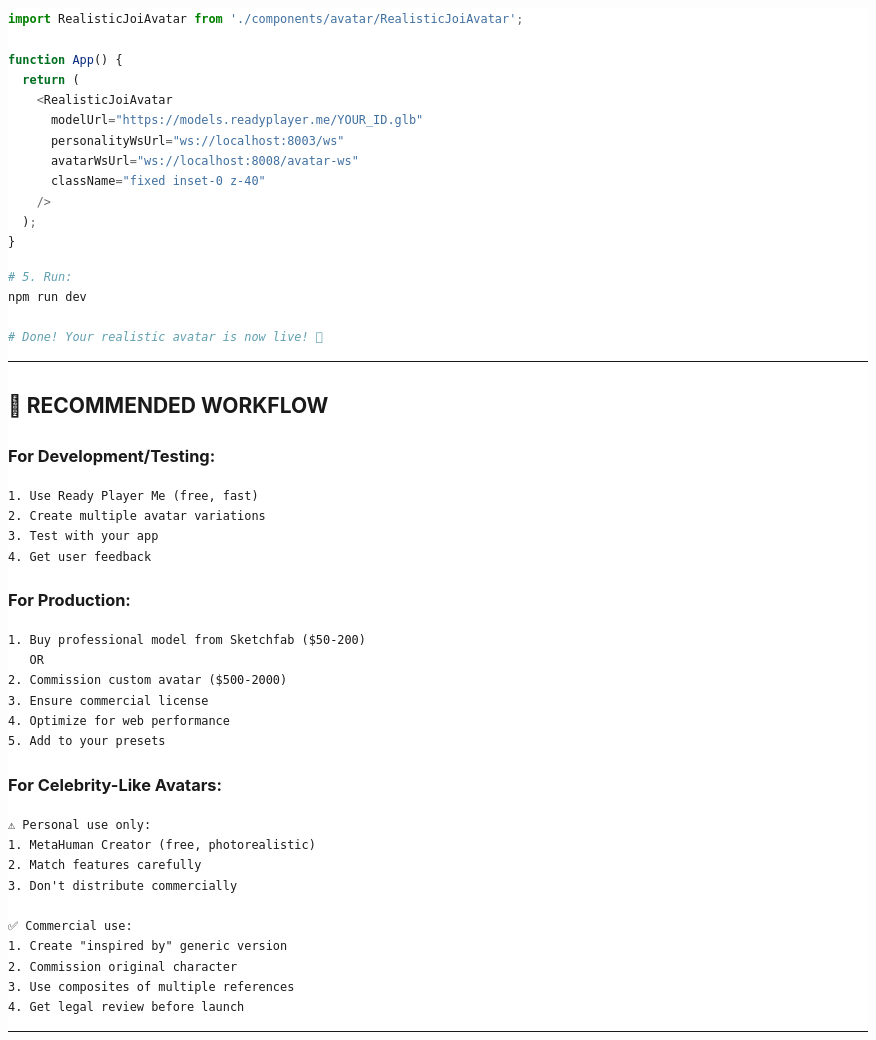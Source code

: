 ```typescript
import RealisticJoiAvatar from './components/avatar/RealisticJoiAvatar';

function App() {
  return (
    <RealisticJoiAvatar
      modelUrl="https://models.readyplayer.me/YOUR_ID.glb"
      personalityWsUrl="ws://localhost:8003/ws"
      avatarWsUrl="ws://localhost:8008/avatar-ws"
      className="fixed inset-0 z-40"
    />
  );
}
```

```bash
# 5. Run:
npm run dev

# Done! Your realistic avatar is now live! 🎉
```

---

## 🎯 **RECOMMENDED WORKFLOW**

### **For Development/Testing:**
```
1. Use Ready Player Me (free, fast)
2. Create multiple avatar variations
3. Test with your app
4. Get user feedback
```

### **For Production:**
```
1. Buy professional model from Sketchfab ($50-200)
   OR
2. Commission custom avatar ($500-2000)
3. Ensure commercial license
4. Optimize for web performance
5. Add to your presets
```

### **For Celebrity-Like Avatars:**
```
⚠️ Personal use only:
1. MetaHuman Creator (free, photorealistic)
2. Match features carefully
3. Don't distribute commercially

✅ Commercial use:
1. Create "inspired by" generic version
2. Commission original character
3. Use composites of multiple references
4. Get legal review before launch
```

---